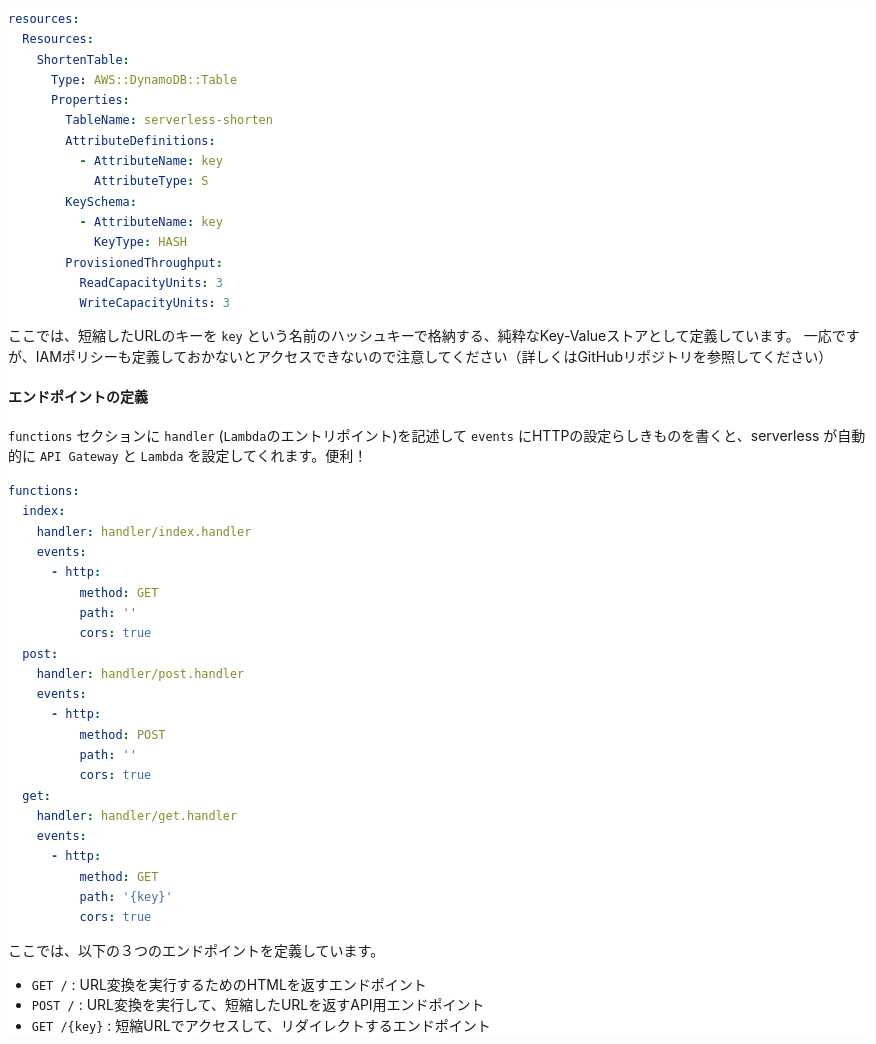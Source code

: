 ```yaml
resources:
  Resources:
    ShortenTable:
      Type: AWS::DynamoDB::Table
      Properties:
        TableName: serverless-shorten
        AttributeDefinitions:
          - AttributeName: key
            AttributeType: S
        KeySchema:
          - AttributeName: key
            KeyType: HASH
        ProvisionedThroughput:
          ReadCapacityUnits: 3
          WriteCapacityUnits: 3
```

ここでは、短縮したURLのキーを `key` という名前のハッシュキーで格納する、純粋なKey-Valueストアとして定義しています。
一応ですが、IAMポリシーも定義しておかないとアクセスできないので注意してください（詳しくはGitHubリポジトリを参照してください）

#### エンドポイントの定義

`functions` セクションに `handler` (`Lambda`のエントリポイント)を記述して `events` にHTTPの設定らしきものを書くと、serverless が自動的に `API Gateway` と `Lambda` を設定してくれます。便利！

```yaml
functions:
  index:
    handler: handler/index.handler
    events:
      - http:
          method: GET
          path: ''
          cors: true
  post:
    handler: handler/post.handler
    events:
      - http:
          method: POST
          path: ''
          cors: true
  get:
    handler: handler/get.handler
    events:
      - http:
          method: GET
          path: '{key}'
          cors: true
```

ここでは、以下の３つのエンドポイントを定義しています。

- `GET /` : URL変換を実行するためのHTMLを返すエンドポイント
- `POST /` : URL変換を実行して、短縮したURLを返すAPI用エンドポイント
- `GET /{key}` : 短縮URLでアクセスして、リダイレクトするエンドポイント
